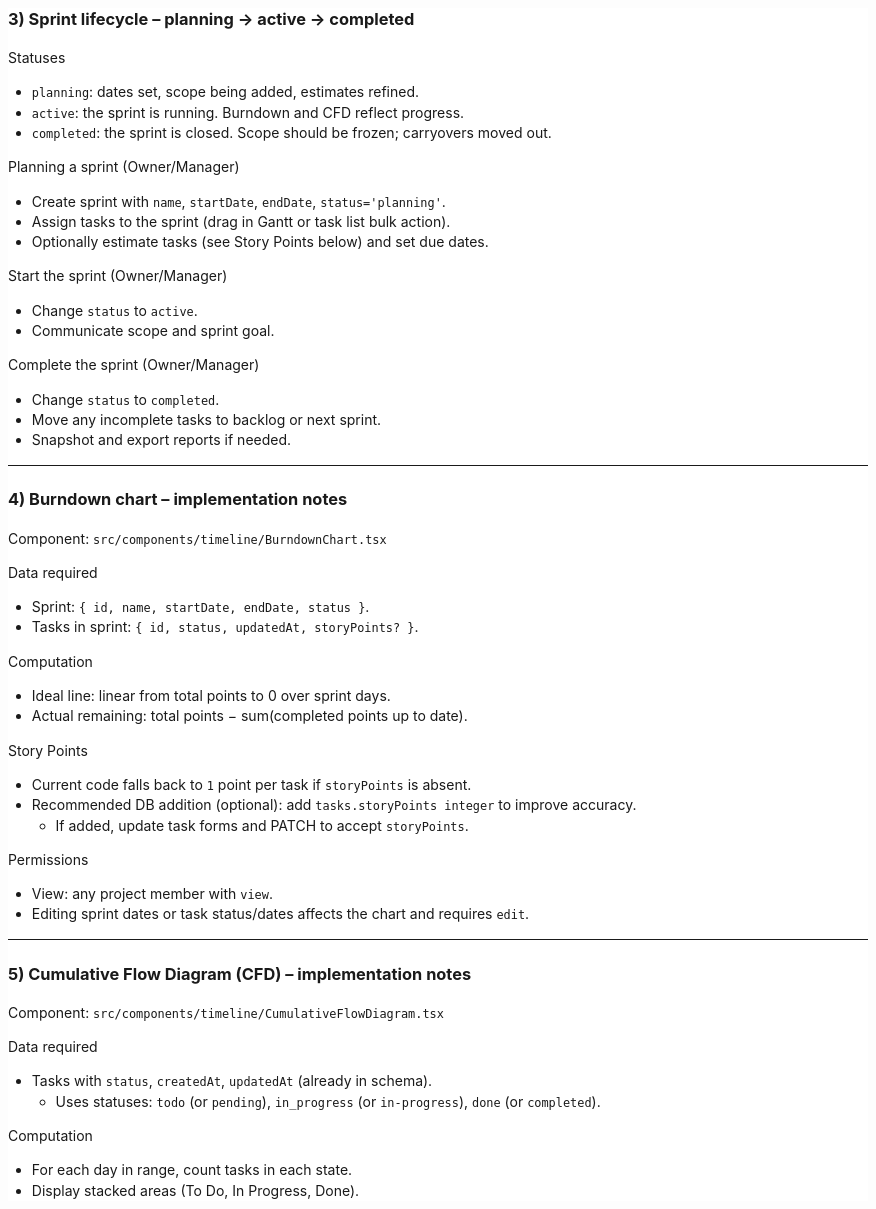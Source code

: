 
### 3) Sprint lifecycle – planning → active → completed

Statuses
- `planning`: dates set, scope being added, estimates refined.
- `active`: the sprint is running. Burndown and CFD reflect progress.
- `completed`: the sprint is closed. Scope should be frozen; carryovers moved out.

Planning a sprint (Owner/Manager)
- Create sprint with `name`, `startDate`, `endDate`, `status='planning'`.
- Assign tasks to the sprint (drag in Gantt or task list bulk action).
- Optionally estimate tasks (see Story Points below) and set due dates.

Start the sprint (Owner/Manager)
- Change `status` to `active`.
- Communicate scope and sprint goal.

Complete the sprint (Owner/Manager)
- Change `status` to `completed`.
- Move any incomplete tasks to backlog or next sprint.
- Snapshot and export reports if needed.

---

### 4) Burndown chart – implementation notes

Component: `src/components/timeline/BurndownChart.tsx`

Data required
- Sprint: `{ id, name, startDate, endDate, status }`.
- Tasks in sprint: `{ id, status, updatedAt, storyPoints? }`.

Computation
- Ideal line: linear from total points to 0 over sprint days.
- Actual remaining: total points − sum(completed points up to date).

Story Points
- Current code falls back to `1` point per task if `storyPoints` is absent.
- Recommended DB addition (optional): add `tasks.storyPoints integer` to improve accuracy.
  - If added, update task forms and PATCH to accept `storyPoints`.

Permissions
- View: any project member with `view`.
- Editing sprint dates or task status/dates affects the chart and requires `edit`.

---

### 5) Cumulative Flow Diagram (CFD) – implementation notes

Component: `src/components/timeline/CumulativeFlowDiagram.tsx`

Data required
- Tasks with `status`, `createdAt`, `updatedAt` (already in schema).
  - Uses statuses: `todo` (or `pending`), `in_progress` (or `in-progress`), `done` (or `completed`).

Computation
- For each day in range, count tasks in each state.
- Display stacked areas (To Do, In Progress, Done).
